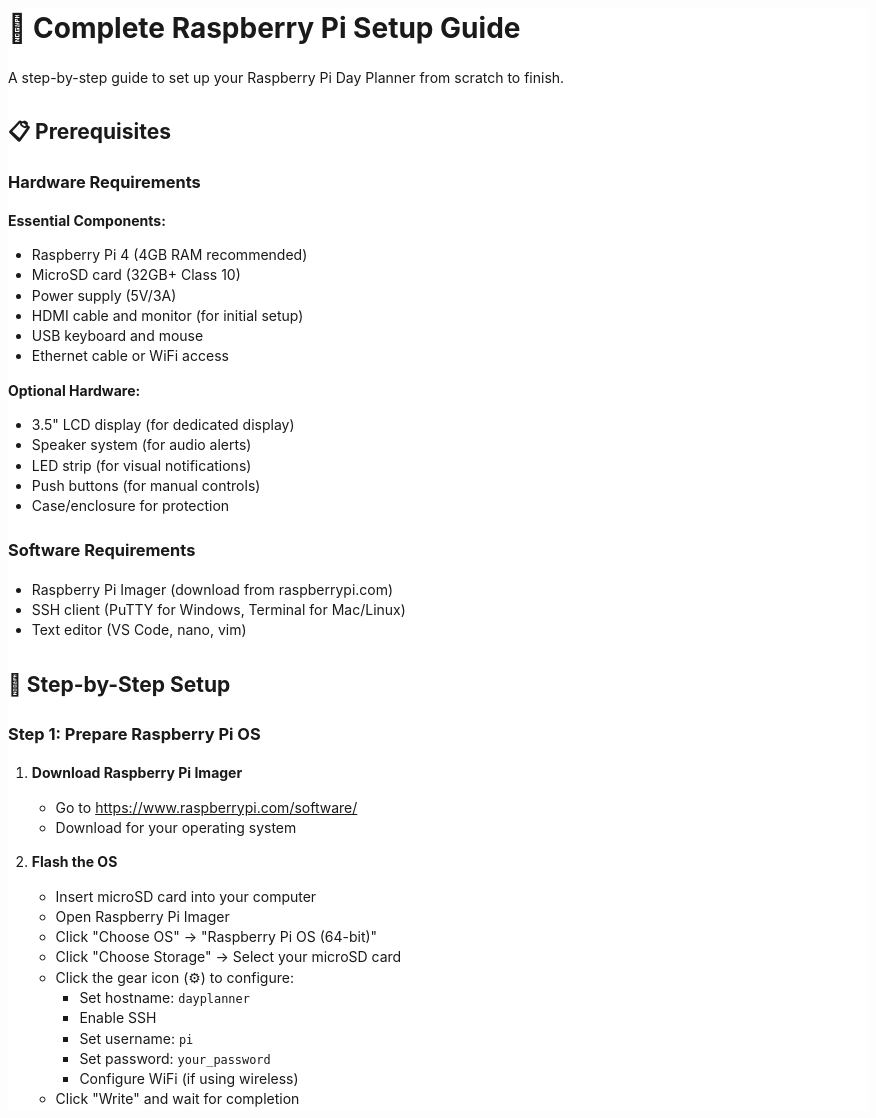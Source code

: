 # 🍓 Complete Raspberry Pi Setup Guide

A step-by-step guide to set up your Raspberry Pi Day Planner from scratch to finish.

## 📋 Prerequisites

### Hardware Requirements

**Essential Components:**

- Raspberry Pi 4 (4GB RAM recommended)
- MicroSD card (32GB+ Class 10)
- Power supply (5V/3A)
- HDMI cable and monitor (for initial setup)
- USB keyboard and mouse
- Ethernet cable or WiFi access

**Optional Hardware:**

- 3.5" LCD display (for dedicated display)
- Speaker system (for audio alerts)
- LED strip (for visual notifications)
- Push buttons (for manual controls)
- Case/enclosure for protection

### Software Requirements

- Raspberry Pi Imager (download from raspberrypi.com)
- SSH client (PuTTY for Windows, Terminal for Mac/Linux)
- Text editor (VS Code, nano, vim)

## 🚀 Step-by-Step Setup

### Step 1: Prepare Raspberry Pi OS

1. **Download Raspberry Pi Imager**

   - Go to https://www.raspberrypi.com/software/
   - Download for your operating system

2. **Flash the OS**

   - Insert microSD card into your computer
   - Open Raspberry Pi Imager
   - Click "Choose OS" → "Raspberry Pi OS (64-bit)"
   - Click "Choose Storage" → Select your microSD card
   - Click the gear icon (⚙️) to configure:
     - Set hostname: `dayplanner`
     - Enable SSH
     - Set username: `pi`
     - Set password: `your_password`
     - Configure WiFi (if using wireless)
   - Click "Write" and wait for completion
